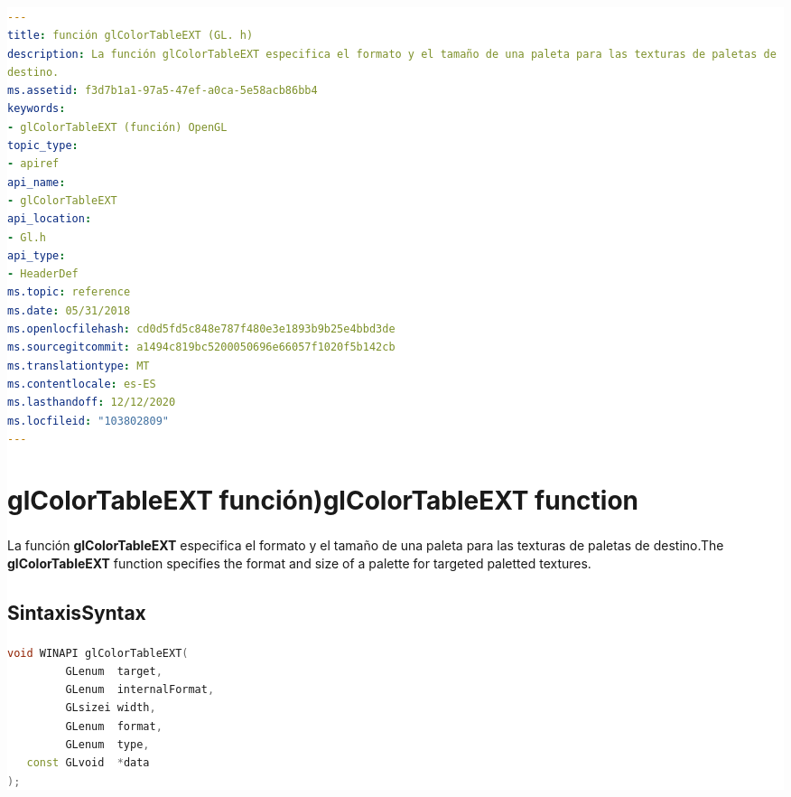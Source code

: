```yaml
---
title: función glColorTableEXT (GL. h)
description: La función glColorTableEXT especifica el formato y el tamaño de una paleta para las texturas de paletas de destino.
ms.assetid: f3d7b1a1-97a5-47ef-a0ca-5e58acb86bb4
keywords:
- glColorTableEXT (función) OpenGL
topic_type:
- apiref
api_name:
- glColorTableEXT
api_location:
- Gl.h
api_type:
- HeaderDef
ms.topic: reference
ms.date: 05/31/2018
ms.openlocfilehash: cd0d5fd5c848e787f480e3e1893b9b25e4bbd3de
ms.sourcegitcommit: a1494c819bc5200050696e66057f1020f5b142cb
ms.translationtype: MT
ms.contentlocale: es-ES
ms.lasthandoff: 12/12/2020
ms.locfileid: "103802809"
---
```

# <a name="glcolortableext-function"></a><span data-ttu-id="e4661-104">glColorTableEXT función)</span><span class="sxs-lookup"><span data-stu-id="e4661-104">glColorTableEXT function</span></span>

<span data-ttu-id="e4661-105">La función **glColorTableEXT** especifica el formato y el tamaño de una paleta para las texturas de paletas de destino.</span><span class="sxs-lookup"><span data-stu-id="e4661-105">The **glColorTableEXT** function specifies the format and size of a palette for targeted paletted textures.</span></span>

## <a name="syntax"></a><span data-ttu-id="e4661-106">Sintaxis</span><span class="sxs-lookup"><span data-stu-id="e4661-106">Syntax</span></span>


```C++
void WINAPI glColorTableEXT(
         GLenum  target,
         GLenum  internalFormat,
         GLsizei width,
         GLenum  format,
         GLenum  type,
   const GLvoid  *data
);
```
